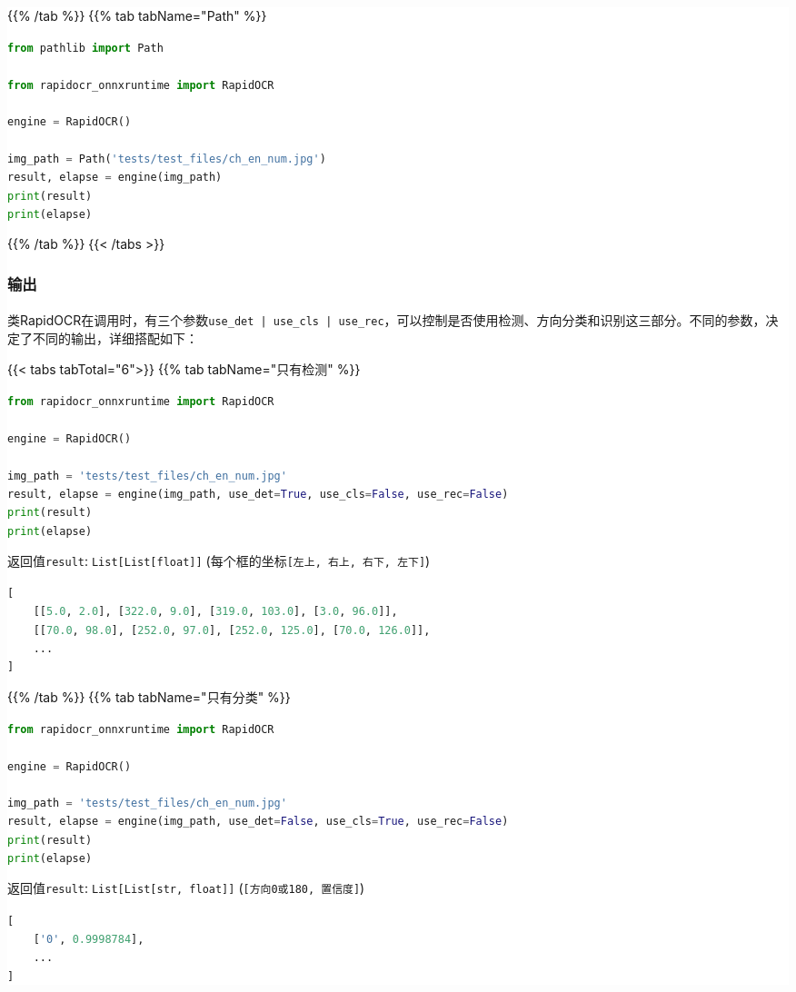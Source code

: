 {{% /tab %}}
{{% tab tabName="Path" %}}

```python {linenos=table}
from pathlib import Path

from rapidocr_onnxruntime import RapidOCR

engine = RapidOCR()

img_path = Path('tests/test_files/ch_en_num.jpg')
result, elapse = engine(img_path)
print(result)
print(elapse)
```
{{% /tab %}}
{{< /tabs >}}

### 输出
类RapidOCR在调用时，有三个参数`use_det | use_cls | use_rec`，可以控制是否使用检测、方向分类和识别这三部分。不同的参数，决定了不同的输出，详细搭配如下：

{{< tabs tabTotal="6">}}
{{% tab tabName="只有检测" %}}

```python {linenos=table}
from rapidocr_onnxruntime import RapidOCR

engine = RapidOCR()

img_path = 'tests/test_files/ch_en_num.jpg'
result, elapse = engine(img_path, use_det=True, use_cls=False, use_rec=False)
print(result)
print(elapse)
```

返回值`result`: `List[List[float]]` (每个框的坐标`[左上, 右上, 右下, 左下]`)
```python
[
    [[5.0, 2.0], [322.0, 9.0], [319.0, 103.0], [3.0, 96.0]],
    [[70.0, 98.0], [252.0, 97.0], [252.0, 125.0], [70.0, 126.0]],
    ...
]
```


{{% /tab %}}
{{% tab tabName="只有分类" %}}

```python {linenos=table}
from rapidocr_onnxruntime import RapidOCR

engine = RapidOCR()

img_path = 'tests/test_files/ch_en_num.jpg'
result, elapse = engine(img_path, use_det=False, use_cls=True, use_rec=False)
print(result)
print(elapse)
```
返回值`result`: `List[List[str, float]]` (`[方向0或180, 置信度]`)
```python
[
    ['0', 0.9998784],
    ...
]
```
